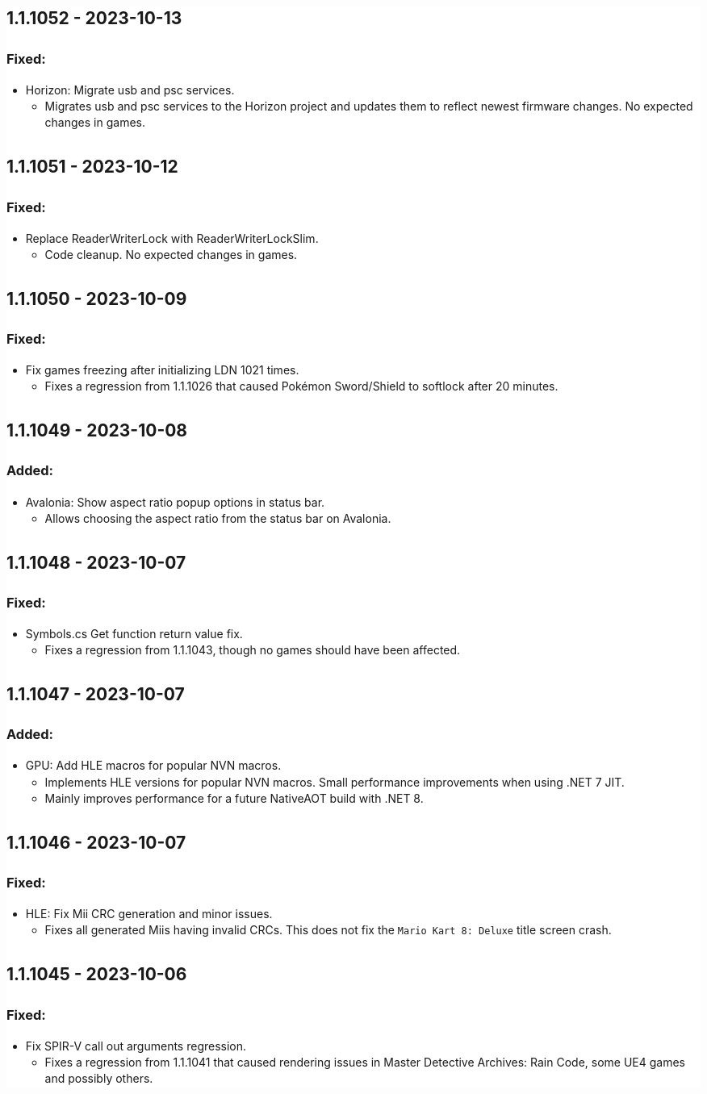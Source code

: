 ## 1.1.1052 - 2023-10-13
### Fixed:
- Horizon: Migrate usb and psc services.
  - Migrates usb and psc services to the Horizon project and updates them to reflect newest firmware changes. No expected changes in games. 

## 1.1.1051 - 2023-10-12
### Fixed:
- Replace ReaderWriterLock with ReaderWriterLockSlim.
  - Code cleanup. No expected changes in games. 

## 1.1.1050 - 2023-10-09
### Fixed:
- Fix games freezing after initializing LDN 1021 times.
  - Fixes a regression from 1.1.1026 that caused Pokémon Sword/Shield to softlock after 20 minutes. 

## 1.1.1049 - 2023-10-08
### Added:
- Avalonia: Show aspect ratio popup options in status bar.
  - Allows choosing the aspect ratio from the status bar on Avalonia.

## 1.1.1048 - 2023-10-07
### Fixed:
- Symbols.cs Get function return value fix.
  - Fixes a regression from 1.1.1043, though no games should have been affected.

## 1.1.1047 - 2023-10-07
### Added:
- GPU: Add HLE macros for popular NVN macros.
  - Implements HLE versions for popular NVN macros. Small performance improvements when using .NET 7 JIT.
  - Mainly improves performance for a future NativeAOT build with .NET 8.

## 1.1.1046 - 2023-10-07
### Fixed:
- HLE: Fix Mii CRC generation and minor issues.
  - Fixes all generated Miis having invalid CRCs. This does not fix the `Mario Kart 8: Deluxe` title screen crash.

## 1.1.1045 - 2023-10-06
### Fixed:
- Fix SPIR-V call out arguments regression.
  - Fixes a regression from 1.1.1041 that caused rendering issues in Master Detective Archives: Rain Code, some UE4 games and possibly others.
